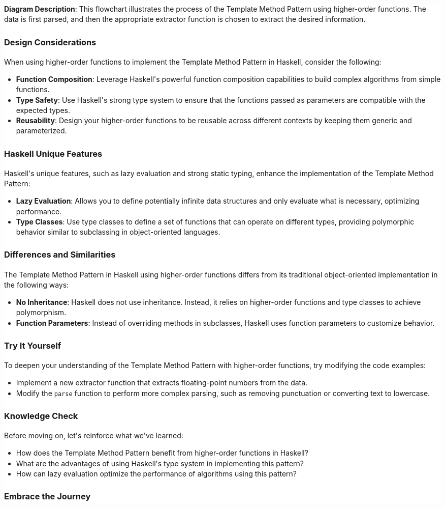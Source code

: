 **Diagram Description**: This flowchart illustrates the process of the Template Method Pattern using higher-order functions. The data is first parsed, and then the appropriate extractor function is chosen to extract the desired information.

### Design Considerations

When using higher-order functions to implement the Template Method Pattern in Haskell, consider the following:

- **Function Composition**: Leverage Haskell's powerful function composition capabilities to build complex algorithms from simple functions.
- **Type Safety**: Use Haskell's strong type system to ensure that the functions passed as parameters are compatible with the expected types.
- **Reusability**: Design your higher-order functions to be reusable across different contexts by keeping them generic and parameterized.

### Haskell Unique Features

Haskell's unique features, such as lazy evaluation and strong static typing, enhance the implementation of the Template Method Pattern:

- **Lazy Evaluation**: Allows you to define potentially infinite data structures and only evaluate what is necessary, optimizing performance.
- **Type Classes**: Use type classes to define a set of functions that can operate on different types, providing polymorphic behavior similar to subclassing in object-oriented languages.

### Differences and Similarities

The Template Method Pattern in Haskell using higher-order functions differs from its traditional object-oriented implementation in the following ways:

- **No Inheritance**: Haskell does not use inheritance. Instead, it relies on higher-order functions and type classes to achieve polymorphism.
- **Function Parameters**: Instead of overriding methods in subclasses, Haskell uses function parameters to customize behavior.

### Try It Yourself

To deepen your understanding of the Template Method Pattern with higher-order functions, try modifying the code examples:

- Implement a new extractor function that extracts floating-point numbers from the data.
- Modify the `parse` function to perform more complex parsing, such as removing punctuation or converting text to lowercase.

### Knowledge Check

Before moving on, let's reinforce what we've learned:

- How does the Template Method Pattern benefit from higher-order functions in Haskell?
- What are the advantages of using Haskell's type system in implementing this pattern?
- How can lazy evaluation optimize the performance of algorithms using this pattern?

### Embrace the Journey
